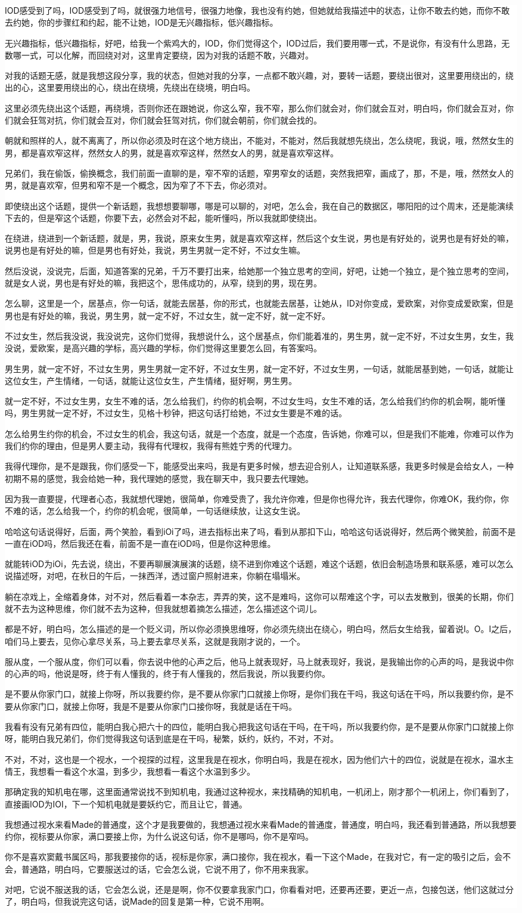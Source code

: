 IOD感受到了吗，IOD感受到了吗，就很强力地信号，很强力地像，我也没有约她，但她就给我描述中的状态，让你不敢去约她，而你不敢去约她，你的步骤红和约起，能不让她，IOD是无兴趣指标，低兴趣指标。

无兴趣指标，低兴趣指标，好吧，给我一个紫鸡大的，IOD，你们觉得这个，IOD过后，我们要用哪一式，不是说你，有没有什么思路，无数哪一式，可以化解，而回绕对对，这里肯定要绕，因为对我的话题不敢，兴趣对。

对我的话题无感，就是我想这段分享，我的状态，但她对我的分享，一点都不敢兴趣，对，要转一话题，要绕出很对，这里要用绕出的，绕出的心，这里要用绕出的心，绕出在绕境，先绕出在绕境，明白吗。

这里必须先绕出这个话题，再绕境，否则你还在跟她说，你这么窄，我不窄，那么你们就会对，你们就会互对，明白吗，你们就会互对，你们就会狂驾对抗，你们就会互对，你们就会狂驾对抗，你们就会朝前，你们就会找的。

朝就和照样的人，就不离离了，所以你必须及时在这个地方绕出，不能对，不能对，然后我就想先绕出，怎么绕呢，我说，哦，然然女生的男，都是喜欢窄这样，然然女人的男，就是喜欢窄这样，然然女人的男，就是喜欢窄这样。

兄弟们，我在偷饭，偷换概念，我们前面一直聊的是，窄不窄的话题，窄男窄女的话题，突然我把窄，画成了，那，不是，哦，然然女人的男，就是喜欢窄，但男和窄不是一个概念，因为窄了不下去，你必须对。

即使绕出这个话题，提供一个新话题，我想想要聊哪，哪是可以聊的，对吧，怎么会，我在自己的数据区，哪阳阳的过个周末，还是能演续下去的，但是窄这个话题，你要下去，必然会对不起，能听懂吗，所以我就即使绕出。

在绕进，绕进到一个新话题，就是，男，我说，原来女生男，就是喜欢窄这样，然后这个女生说，男也是有好处的，说男也是有好处的嘛，说男也是有好处的嘛，但是男也有好处，我说，男生男就一定不好，不过女生嘛。

然后没说，没说完，后面，知道答案的兄弟，千万不要打出来，给她那一个独立思考的空间，好吧，让她一个独立，是个独立思考的空间，就是女人说，男也是有好处的嘛，我把这个，思伟成功的，从窄，绕到的男，现在男。

怎么聊，这里是一个，居基点，你一句话，就能去居基，你的形式，也就能去居基，让她从，ID对你变成，爱欧案，对你变成爱欧案，但是男也是有好处的嘛，我说，男生男，就一定不好，不过女生，就一定不好，就一定不好。

不过女生，然后我没说，我没说完，这你们觉得，我想说什么，这个居基点，你们能着准的，男生男，就一定不好，不过女生男，女生，我没说，爱欧案，是高兴趣的学标，高兴趣的学标，你们觉得这里要怎么回，有答案吗。

男生男，就一定不好，不过女生男，男生男就一定不好，不过女生男，就一定不好，不过女生男，一句话，就能居基到她，一句话，就能让这位女生，产生情绪，一句话，就能让这位女生，产生情绪，挺好啊，男生男。

就一定不好，不过女生男，女生不难的话，怎么给我们，约你的机会啊，不过女生吗，女生不难的话，怎么给我们约你的机会啊，能听懂吗，男生男就一定不好，不过女生，见格十秒钟，把这句话打给她，不过女生要是不难的话。

怎么给男生约你的机会，不过女生的机会，我这句话，就是一个态度，就是一个态度，告诉她，你难可以，但是我们不能难，你难可以作为我们约你的理由，但是男人要主动，我得有代理权，我得有熊姓宁秀的代理力。

我得代理你，是不是跟我，你们感受一下，能感受出来吗，我是有更多时候，想去迎合别人，让知道联系感，我更多时候是会给女人，一种初期不易的感觉，我会给她一种，我代理她的感觉，我在聊天中，我只要去代理她。

因为我一直要提，代理者心态，我就想代理她，很简单，你难受贵了，我允许你难，但是你也得允许，我去代理你，你难OK，我约你，你不难的话，怎么给我一个，约你的机会呢，很简单，一句话继续放，让这女生说。

哈哈这句话说得好，后面，两个笑脸，看到iOi了吗，进去指标出来了吗，看到从那扣下山，哈哈这句话说得好，然后两个微笑脸，前面不是一直在iOD吗，然后我还在看，前面不是一直在iOD吗，但是你这种思维。

就能转iOD为iOi，先去说，绕出，不要再聊展演展演的话题，绕不进到你难这个话题，难这个话题，依旧会制造场景和联系感，难可以怎么说描述呀，对吧，在秋日的午后，一抹西洋，透过窗户照射进来，你躺在塌塌米。

躺在凉戏上，全缩着身体，对不对，然后看着一本杂志，弄弄的笑，这不是难吗，这你可以帮难这个字，可以去发散到，很美的长期，你们就不去为这种思维，你们就不去为这种，但我就想着摘怎么描述，怎么描述这个词儿。

都是不好，明白吗，怎么描述的是一个贬义词，所以你必须换思维呀，你必须先绕出在绕心，明白吗，然后女生给我，留着说I。O。I之后，咱们马上要去，见你心拿尽关系，马上要去拿尽关系，这就是我刚才说的，一个。

服从度，一个服从度，你们可以看，你去说中他的心声之后，他马上就表现好，马上就表现好，我说，是我输出你的心声的吗，是我说中你的心声的吗，他说是呀，终于有人懂我的，终于有人懂我的，然后我说，所以我要约你。

是不要从你家门口，就接上你呀，所以我要约你，是不要从你家门口就接上你呀，是你们我在干吗，我这句话在干吗，所以我要约你，是不要从你家门口，就接上你呀，我是不是要从你家门口接你呀，我就是话在干吗。

我看有没有兄弟有四位，能明白我心把六十的四位，能明白我心把我这句话在干吗，在干吗，所以我要约你，是不是要从你家门口就接上你呀，能明白我兄弟们，你们觉得我这句话到底是在干吗，秘繁，妖约，妖约，不对，不对。

不对，不对，这也是一个视水，一个视探的过程，这里我是在视水，你明白吗，我是在视水，因为他们六十的四位，说就是在视水，温水主情王，我想看一看这个水温，到多少，我想看一看这个水温到多少。

那确定我的知机电在哪，这里面通常说找不到知机电，我通过这种视水，来找精确的知机电，一机闭上，刚才那个一机闭上，你们看到了，直接画IOD为IOI，下一个知机电就是要妖约它，而且让它，普通。

我想通过视水来看Made的普通度，这个才是我要做的，我想通过视水来看Made的普通度，普通度，明白吗，我还看到普通路，所以我想要约你，视标要从你家，满口要接上你，为什么说这句话，你不是哪吗，你不是窄吗。

你不是喜欢窦戴书属区吗，那我要接你的话，视标是你家，满口接你，我在视水，看一下这个Made，在我对它，有一定的吸引之后，会不会，普通路，明白吗，它要服送过的话，它会怎么说，它说不用了，你不用来我家。

对吧，它说不服送我的话，它会怎么说，还是是啊，你不仅要拿我家门口，你看看对吧，还要再还要，更近一点，包接包送，他们这就过分了，明白吗，但我说完这句话，说Made的回复是第一种，它说不用啊。

